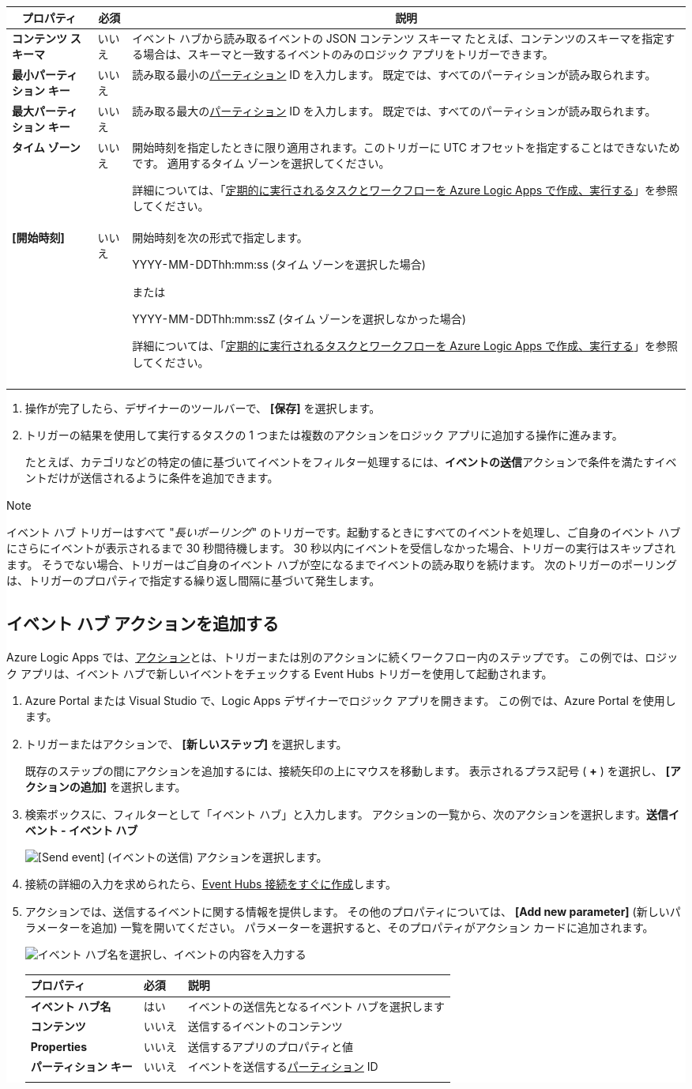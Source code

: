    | プロパティ | 必須 | 説明 |
   |----------|----------|-------------|
   | **コンテンツ スキーマ** | いいえ | イベント ハブから読み取るイベントの JSON コンテンツ スキーマ たとえば、コンテンツのスキーマを指定する場合は、スキーマと一致するイベントのみのロジック アプリをトリガーできます。 |
   | **最小パーティション キー** | いいえ | 読み取る最小の[パーティション](../event-hubs/event-hubs-features.md#partitions) ID を入力します。 既定では、すべてのパーティションが読み取られます。 |
   | **最大パーティション キー** | いいえ | 読み取る最大の[パーティション](../event-hubs/event-hubs-features.md#partitions) ID を入力します。 既定では、すべてのパーティションが読み取られます。 |
   | **タイム ゾーン** | いいえ | 開始時刻を指定したときに限り適用されます。このトリガーに UTC オフセットを指定することはできないためです。 適用するタイム ゾーンを選択してください。 <p>詳細については、「[定期的に実行されるタスクとワークフローを Azure Logic Apps で作成、実行する](../connectors/connectors-native-recurrence.md)」を参照してください。 |
   | **[開始時刻]** | いいえ | 開始時刻を次の形式で指定します。 <p>YYYY-MM-DDThh:mm:ss (タイム ゾーンを選択した場合)<p>または<p>YYYY-MM-DDThh:mm:ssZ (タイム ゾーンを選択しなかった場合)<p>詳細については、「[定期的に実行されるタスクとワークフローを Azure Logic Apps で作成、実行する](../connectors/connectors-native-recurrence.md)」を参照してください。 |
   ||||

1. 操作が完了したら、デザイナーのツールバーで、 **[保存]** を選択します。

1. トリガーの結果を使用して実行するタスクの 1 つまたは複数のアクションをロジック アプリに追加する操作に進みます。 

   たとえば、カテゴリなどの特定の値に基づいてイベントをフィルター処理するには、**イベントの送信**アクションで条件を満たすイベントだけが送信されるように条件を追加できます。 

> [!NOTE]
> イベント ハブ トリガーはすべて "*長いポーリング*" のトリガーです。起動するときにすべてのイベントを処理し、ご自身のイベント ハブにさらにイベントが表示されるまで 30 秒間待機します。
> 30 秒以内にイベントを受信しなかった場合、トリガーの実行はスキップされます。 そうでない場合、トリガーはご自身のイベント ハブが空になるまでイベントの読み取りを続けます。
> 次のトリガーのポーリングは、トリガーのプロパティで指定する繰り返し間隔に基づいて発生します。

<a name="add-action"></a>

## <a name="add-event-hubs-action"></a>イベント ハブ アクションを追加する

Azure Logic Apps では、[アクション](../logic-apps/logic-apps-overview.md#logic-app-concepts)とは、トリガーまたは別のアクションに続くワークフロー内のステップです。 この例では、ロジック アプリは、イベント ハブで新しいイベントをチェックする Event Hubs トリガーを使用して起動されます。

1. Azure Portal または Visual Studio で、Logic Apps デザイナーでロジック アプリを開きます。 この例では、Azure Portal を使用します。

1. トリガーまたはアクションで、 **[新しいステップ]** を選択します。

   既存のステップの間にアクションを追加するには、接続矢印の上にマウスを移動します。 
   表示されるプラス記号 ( **+** ) を選択し、 **[アクションの追加]** を選択します。

1. 検索ボックスに、フィルターとして「イベント ハブ」と入力します。
アクションの一覧から、次のアクションを選択します。**送信イベント - イベント ハブ**

   ![[Send event] (イベントの送信) アクションを選択します。](./media/connectors-create-api-azure-event-hubs/find-event-hubs-action.png)

1. 接続の詳細の入力を求められたら、[Event Hubs 接続をすぐに作成](#create-connection)します。 

1. アクションでは、送信するイベントに関する情報を提供します。 その他のプロパティについては、 **[Add new parameter]** (新しいパラメーターを追加) 一覧を開いてください。 パラメーターを選択すると、そのプロパティがアクション カードに追加されます。

   ![イベント ハブ名を選択し、イベントの内容を入力する](./media/connectors-create-api-azure-event-hubs/event-hubs-send-event-action.png)

   | プロパティ | 必須 | 説明 |
   |----------|----------|-------------|
   | **イベント ハブ名** | はい | イベントの送信先となるイベント ハブを選択します |
   | **コンテンツ** | いいえ | 送信するイベントのコンテンツ |
   | **Properties** | いいえ | 送信するアプリのプロパティと値 |
   | **パーティション キー** | いいえ | イベントを送信する[パーティション](../event-hubs/event-hubs-features.md#partitions) ID |
   ||||
